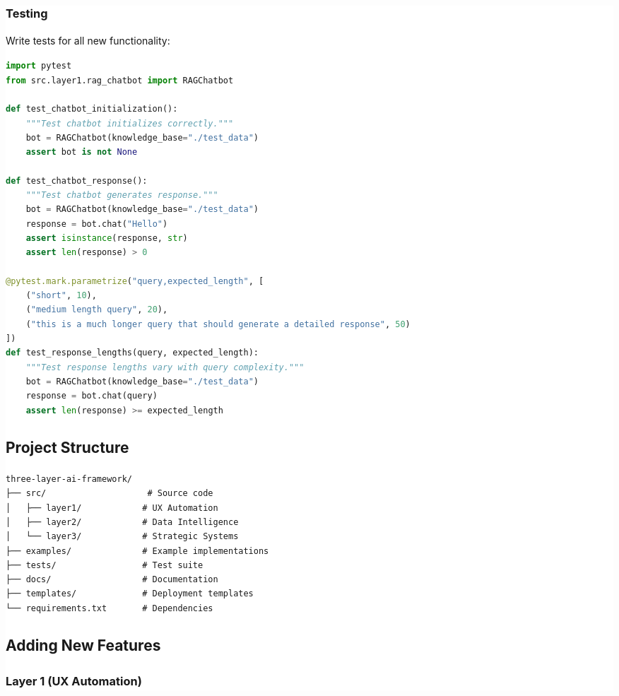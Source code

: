 ```python
```

### Testing

Write tests for all new functionality:

```python
import pytest
from src.layer1.rag_chatbot import RAGChatbot

def test_chatbot_initialization():
    """Test chatbot initializes correctly."""
    bot = RAGChatbot(knowledge_base="./test_data")
    assert bot is not None

def test_chatbot_response():
    """Test chatbot generates response."""
    bot = RAGChatbot(knowledge_base="./test_data")
    response = bot.chat("Hello")
    assert isinstance(response, str)
    assert len(response) > 0

@pytest.mark.parametrize("query,expected_length", [
    ("short", 10),
    ("medium length query", 20),
    ("this is a much longer query that should generate a detailed response", 50)
])
def test_response_lengths(query, expected_length):
    """Test response lengths vary with query complexity."""
    bot = RAGChatbot(knowledge_base="./test_data")
    response = bot.chat(query)
    assert len(response) >= expected_length
```

## Project Structure

```
three-layer-ai-framework/
├── src/                    # Source code
│   ├── layer1/            # UX Automation
│   ├── layer2/            # Data Intelligence
│   └── layer3/            # Strategic Systems
├── examples/              # Example implementations
├── tests/                 # Test suite
├── docs/                  # Documentation
├── templates/             # Deployment templates
└── requirements.txt       # Dependencies
```

## Adding New Features

### Layer 1 (UX Automation)
